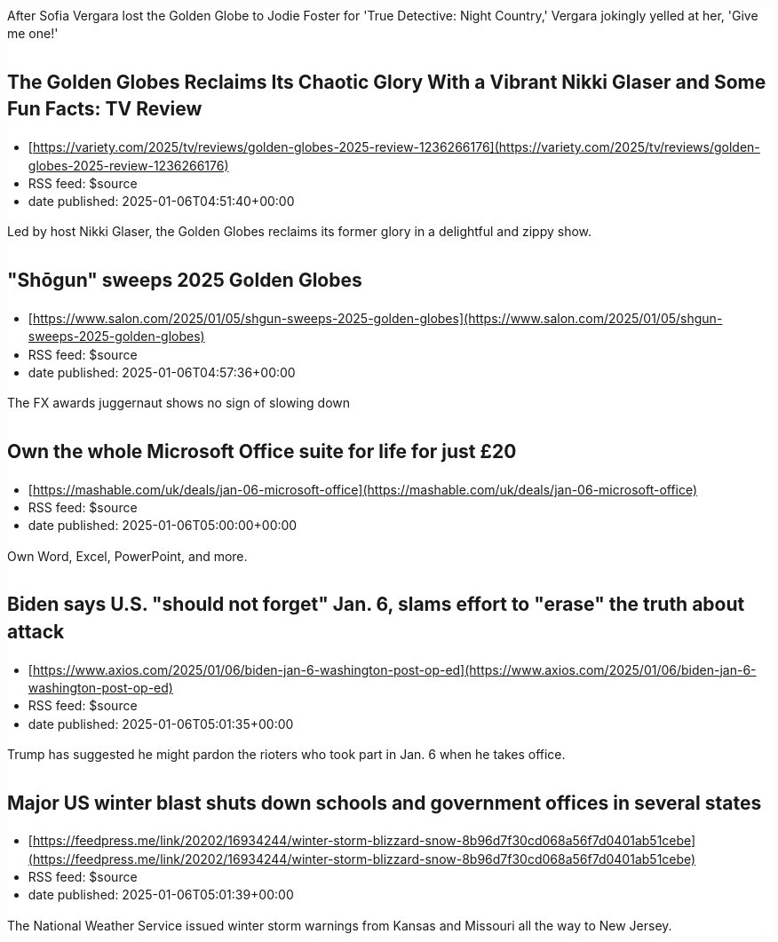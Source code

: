 After Sofia Vergara lost the Golden Globe to Jodie Foster for 'True Detective: Night Country,' Vergara jokingly yelled at her, 'Give me one!'

## The Golden Globes Reclaims Its Chaotic Glory With a Vibrant Nikki Glaser and Some Fun Facts: TV Review
 - [https://variety.com/2025/tv/reviews/golden-globes-2025-review-1236266176](https://variety.com/2025/tv/reviews/golden-globes-2025-review-1236266176)
 - RSS feed: $source
 - date published: 2025-01-06T04:51:40+00:00

Led by host Nikki Glaser, the Golden Globes reclaims its former glory in a delightful and zippy show.

## "Shōgun" sweeps 2025 Golden Globes
 - [https://www.salon.com/2025/01/05/shgun-sweeps-2025-golden-globes](https://www.salon.com/2025/01/05/shgun-sweeps-2025-golden-globes)
 - RSS feed: $source
 - date published: 2025-01-06T04:57:36+00:00

The FX awards juggernaut shows no sign of slowing down

## Own the whole Microsoft Office suite for life for just £20
 - [https://mashable.com/uk/deals/jan-06-microsoft-office](https://mashable.com/uk/deals/jan-06-microsoft-office)
 - RSS feed: $source
 - date published: 2025-01-06T05:00:00+00:00

Own Word, Excel, PowerPoint, and more.

## Biden says U.S. "should not forget" Jan. 6, slams effort to "erase" the truth about attack
 - [https://www.axios.com/2025/01/06/biden-jan-6-washington-post-op-ed](https://www.axios.com/2025/01/06/biden-jan-6-washington-post-op-ed)
 - RSS feed: $source
 - date published: 2025-01-06T05:01:35+00:00

Trump has suggested he might pardon the rioters who took part in Jan. 6 when he takes office.

## Major US winter blast shuts down schools and government offices in several states
 - [https://feedpress.me/link/20202/16934244/winter-storm-blizzard-snow-8b96d7f30cd068a56f7d0401ab51cebe](https://feedpress.me/link/20202/16934244/winter-storm-blizzard-snow-8b96d7f30cd068a56f7d0401ab51cebe)
 - RSS feed: $source
 - date published: 2025-01-06T05:01:39+00:00

The National Weather Service issued winter storm warnings from Kansas and Missouri all the way to New Jersey.
